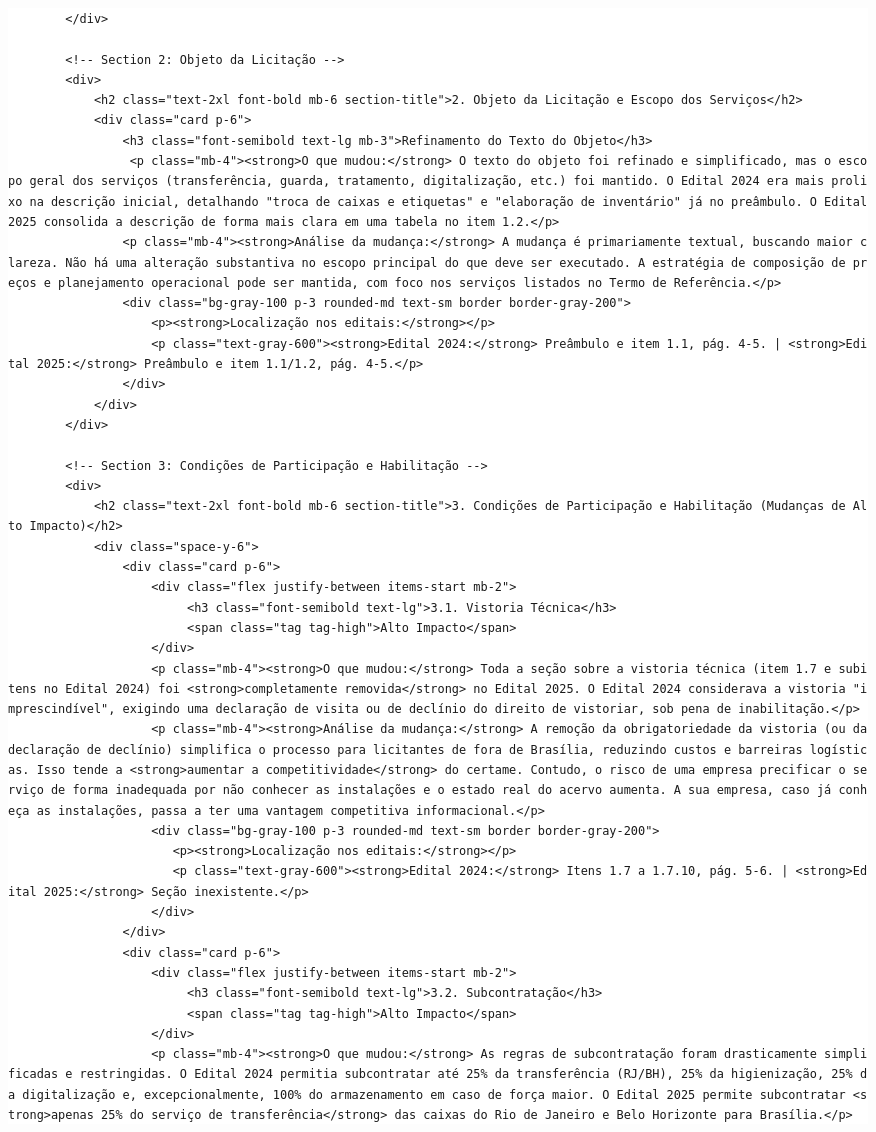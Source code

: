             </div>
            
            <!-- Section 2: Objeto da Licitação -->
            <div>
                <h2 class="text-2xl font-bold mb-6 section-title">2. Objeto da Licitação e Escopo dos Serviços</h2>
                <div class="card p-6">
                    <h3 class="font-semibold text-lg mb-3">Refinamento do Texto do Objeto</h3>
                     <p class="mb-4"><strong>O que mudou:</strong> O texto do objeto foi refinado e simplificado, mas o escopo geral dos serviços (transferência, guarda, tratamento, digitalização, etc.) foi mantido. O Edital 2024 era mais prolixo na descrição inicial, detalhando "troca de caixas e etiquetas" e "elaboração de inventário" já no preâmbulo. O Edital 2025 consolida a descrição de forma mais clara em uma tabela no item 1.2.</p>
                    <p class="mb-4"><strong>Análise da mudança:</strong> A mudança é primariamente textual, buscando maior clareza. Não há uma alteração substantiva no escopo principal do que deve ser executado. A estratégia de composição de preços e planejamento operacional pode ser mantida, com foco nos serviços listados no Termo de Referência.</p>
                    <div class="bg-gray-100 p-3 rounded-md text-sm border border-gray-200">
                        <p><strong>Localização nos editais:</strong></p>
                        <p class="text-gray-600"><strong>Edital 2024:</strong> Preâmbulo e item 1.1, pág. 4-5. | <strong>Edital 2025:</strong> Preâmbulo e item 1.1/1.2, pág. 4-5.</p>
                    </div>
                </div>
            </div>
            
            <!-- Section 3: Condições de Participação e Habilitação -->
            <div>
                <h2 class="text-2xl font-bold mb-6 section-title">3. Condições de Participação e Habilitação (Mudanças de Alto Impacto)</h2>
                <div class="space-y-6">
                    <div class="card p-6">
                        <div class="flex justify-between items-start mb-2">
                             <h3 class="font-semibold text-lg">3.1. Vistoria Técnica</h3>
                             <span class="tag tag-high">Alto Impacto</span>
                        </div>
                        <p class="mb-4"><strong>O que mudou:</strong> Toda a seção sobre a vistoria técnica (item 1.7 e subitens no Edital 2024) foi <strong>completamente removida</strong> no Edital 2025. O Edital 2024 considerava a vistoria "imprescindível", exigindo uma declaração de visita ou de declínio do direito de vistoriar, sob pena de inabilitação.</p>
                        <p class="mb-4"><strong>Análise da mudança:</strong> A remoção da obrigatoriedade da vistoria (ou da declaração de declínio) simplifica o processo para licitantes de fora de Brasília, reduzindo custos e barreiras logísticas. Isso tende a <strong>aumentar a competitividade</strong> do certame. Contudo, o risco de uma empresa precificar o serviço de forma inadequada por não conhecer as instalações e o estado real do acervo aumenta. A sua empresa, caso já conheça as instalações, passa a ter uma vantagem competitiva informacional.</p>
                        <div class="bg-gray-100 p-3 rounded-md text-sm border border-gray-200">
                           <p><strong>Localização nos editais:</strong></p>
                           <p class="text-gray-600"><strong>Edital 2024:</strong> Itens 1.7 a 1.7.10, pág. 5-6. | <strong>Edital 2025:</strong> Seção inexistente.</p>
                        </div>
                    </div>
                    <div class="card p-6">
                        <div class="flex justify-between items-start mb-2">
                             <h3 class="font-semibold text-lg">3.2. Subcontratação</h3>
                             <span class="tag tag-high">Alto Impacto</span>
                        </div>
                        <p class="mb-4"><strong>O que mudou:</strong> As regras de subcontratação foram drasticamente simplificadas e restringidas. O Edital 2024 permitia subcontratar até 25% da transferência (RJ/BH), 25% da higienização, 25% da digitalização e, excepcionalmente, 100% do armazenamento em caso de força maior. O Edital 2025 permite subcontratar <strong>apenas 25% do serviço de transferência</strong> das caixas do Rio de Janeiro e Belo Horizonte para Brasília.</p>